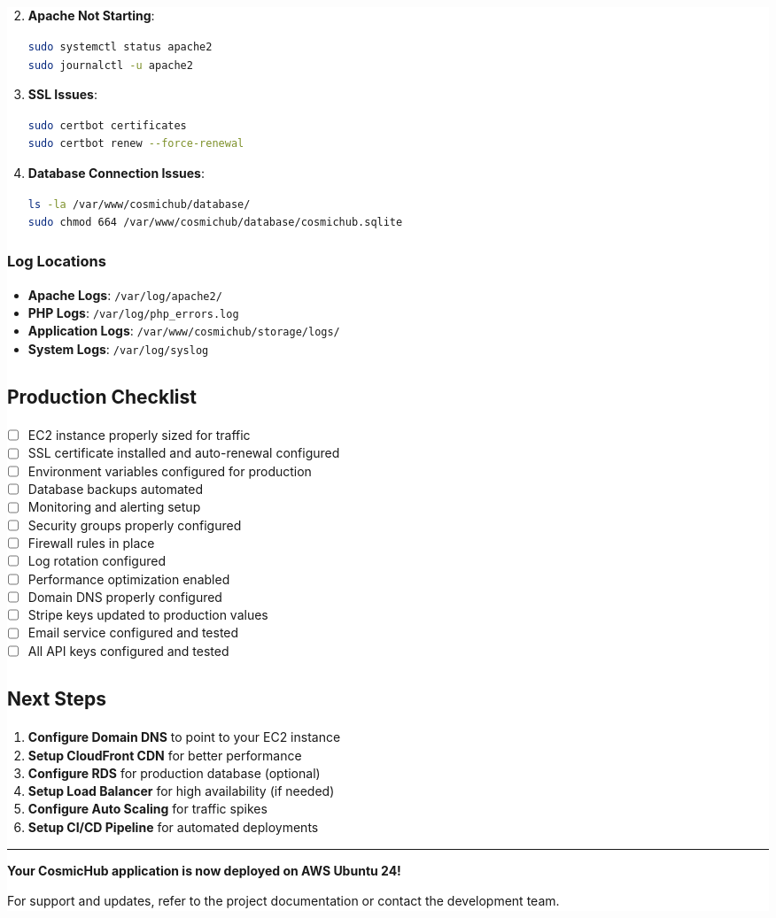 2. **Apache Not Starting**:
   ```bash
   sudo systemctl status apache2
   sudo journalctl -u apache2
   ```

3. **SSL Issues**:
   ```bash
   sudo certbot certificates
   sudo certbot renew --force-renewal
   ```

4. **Database Connection Issues**:
   ```bash
   ls -la /var/www/cosmichub/database/
   sudo chmod 664 /var/www/cosmichub/database/cosmichub.sqlite
   ```

### Log Locations

- **Apache Logs**: `/var/log/apache2/`
- **PHP Logs**: `/var/log/php_errors.log`
- **Application Logs**: `/var/www/cosmichub/storage/logs/`
- **System Logs**: `/var/log/syslog`

## Production Checklist

- [ ] EC2 instance properly sized for traffic
- [ ] SSL certificate installed and auto-renewal configured
- [ ] Environment variables configured for production
- [ ] Database backups automated
- [ ] Monitoring and alerting setup
- [ ] Security groups properly configured
- [ ] Firewall rules in place
- [ ] Log rotation configured
- [ ] Performance optimization enabled
- [ ] Domain DNS properly configured
- [ ] Stripe keys updated to production values
- [ ] Email service configured and tested
- [ ] All API keys configured and tested

## Next Steps

1. **Configure Domain DNS** to point to your EC2 instance
2. **Setup CloudFront CDN** for better performance
3. **Configure RDS** for production database (optional)
4. **Setup Load Balancer** for high availability (if needed)
5. **Configure Auto Scaling** for traffic spikes
6. **Setup CI/CD Pipeline** for automated deployments

---

**Your CosmicHub application is now deployed on AWS Ubuntu 24!**

For support and updates, refer to the project documentation or contact the development team.